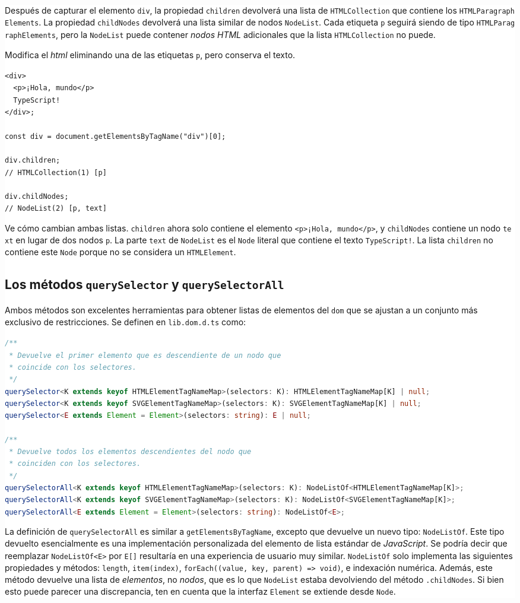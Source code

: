 Después de capturar el elemento `div`, la propiedad `children` devolverá una lista de `HTMLCollection` que contiene los `HTMLParagraphElements`. La propiedad `childNodes` devolverá una lista similar de nodos `NodeList`. Cada etiqueta `p` seguirá siendo de tipo `HTMLParagraphElements`, pero la `NodeList` puede contener *nodos HTML* adicionales que la lista `HTMLCollection` no puede.

Modifica el *html* eliminando una de las etiquetas `p`, pero conserva el texto.

```tsx
<div>
  <p>¡Hola, mundo</p>
  TypeScript!
</div>;

const div = document.getElementsByTagName("div")[0];

div.children;
// HTMLCollection(1) [p]

div.childNodes;
// NodeList(2) [p, text]
```

Ve cómo cambian ambas listas. `children` ahora solo contiene el elemento `<p>¡Hola, mundo</p>`, y `childNodes` contiene un nodo `text` en lugar de dos nodos `p`. La parte `text` de `NodeList` es el `Node` literal que contiene el texto `TypeScript!`. La lista `children` no contiene este `Node` porque no se considera un `HTMLElement`.

## Los métodos `querySelector` y `querySelectorAll`

Ambos métodos son excelentes herramientas para obtener listas de elementos del `dom` que se ajustan a un conjunto más exclusivo de restricciones. Se definen en `lib.dom.d.ts` como:

```ts
/**
 * Devuelve el primer elemento que es descendiente de un nodo que
 * coincide con los selectores.
 */
querySelector<K extends keyof HTMLElementTagNameMap>(selectors: K): HTMLElementTagNameMap[K] | null;
querySelector<K extends keyof SVGElementTagNameMap>(selectors: K): SVGElementTagNameMap[K] | null;
querySelector<E extends Element = Element>(selectors: string): E | null;

/**
 * Devuelve todos los elementos descendientes del nodo que
 * coinciden con los selectores.
 */
querySelectorAll<K extends keyof HTMLElementTagNameMap>(selectors: K): NodeListOf<HTMLElementTagNameMap[K]>;
querySelectorAll<K extends keyof SVGElementTagNameMap>(selectors: K): NodeListOf<SVGElementTagNameMap[K]>;
querySelectorAll<E extends Element = Element>(selectors: string): NodeListOf<E>;
```

La definición de `querySelectorAll` es similar a `getElementsByTagName`, excepto que devuelve un nuevo tipo: `NodeListOf`. Este tipo devuelto esencialmente es una implementación personalizada del elemento de lista estándar de *JavaScript*. Se podría decir que reemplazar `NodeListOf<E>` por `E[]` resultaría en una experiencia de usuario muy similar. `NodeListOf` solo implementa las siguientes propiedades y métodos: `length`, `item(index)`, `forEach((value, key, parent) => void)`, e indexación numérica. Además, este método devuelve una lista de *elementos*, no *nodos*, que es lo que `NodeList` estaba devolviendo del método `.childNodes`. Si bien esto puede parecer una discrepancia, ten en cuenta que la interfaz `Element` se extiende desde `Node`.
